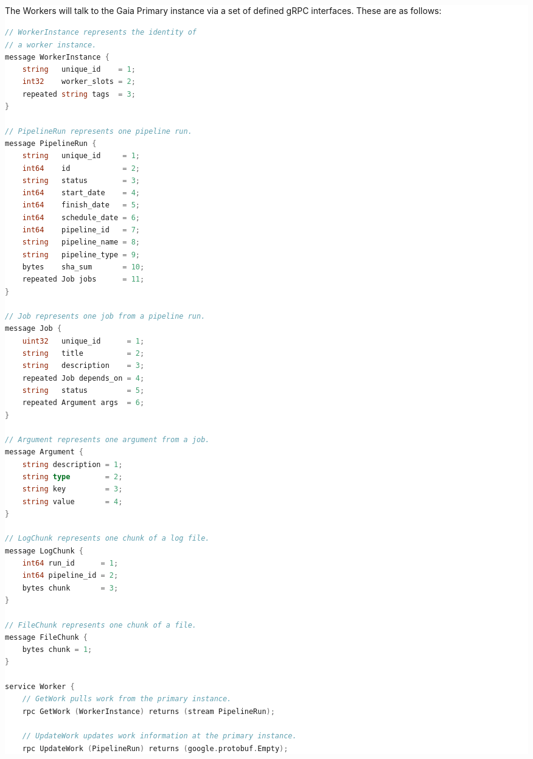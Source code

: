 The Workers will talk to the Gaia Primary instance via a set of defined gRPC interfaces.
These are as follows:

```go
// WorkerInstance represents the identity of
// a worker instance.
message WorkerInstance {
    string   unique_id    = 1;
    int32    worker_slots = 2;
    repeated string tags  = 3;
}

// PipelineRun represents one pipeline run.
message PipelineRun {
    string   unique_id     = 1;
    int64    id            = 2;
    string   status        = 3;
    int64    start_date    = 4;
	int64    finish_date   = 5;
	int64    schedule_date = 6;
    int64    pipeline_id   = 7;
    string   pipeline_name = 8;
    string   pipeline_type = 9;
    bytes    sha_sum       = 10;
    repeated Job jobs      = 11;
}

// Job represents one job from a pipeline run.
message Job {
    uint32   unique_id      = 1;
	string   title          = 2;
	string   description    = 3;
	repeated Job depends_on = 4;
	string   status         = 5;
	repeated Argument args  = 6;
}

// Argument represents one argument from a job.
message Argument {
    string description = 1;
	string type        = 2;
	string key         = 3;
	string value       = 4;
}

// LogChunk represents one chunk of a log file.
message LogChunk {
    int64 run_id      = 1;
    int64 pipeline_id = 2;
    bytes chunk       = 3;
}

// FileChunk represents one chunk of a file.
message FileChunk {
    bytes chunk = 1;
}

service Worker {
    // GetWork pulls work from the primary instance.
    rpc GetWork (WorkerInstance) returns (stream PipelineRun);

    // UpdateWork updates work information at the primary instance.
    rpc UpdateWork (PipelineRun) returns (google.protobuf.Empty);

```